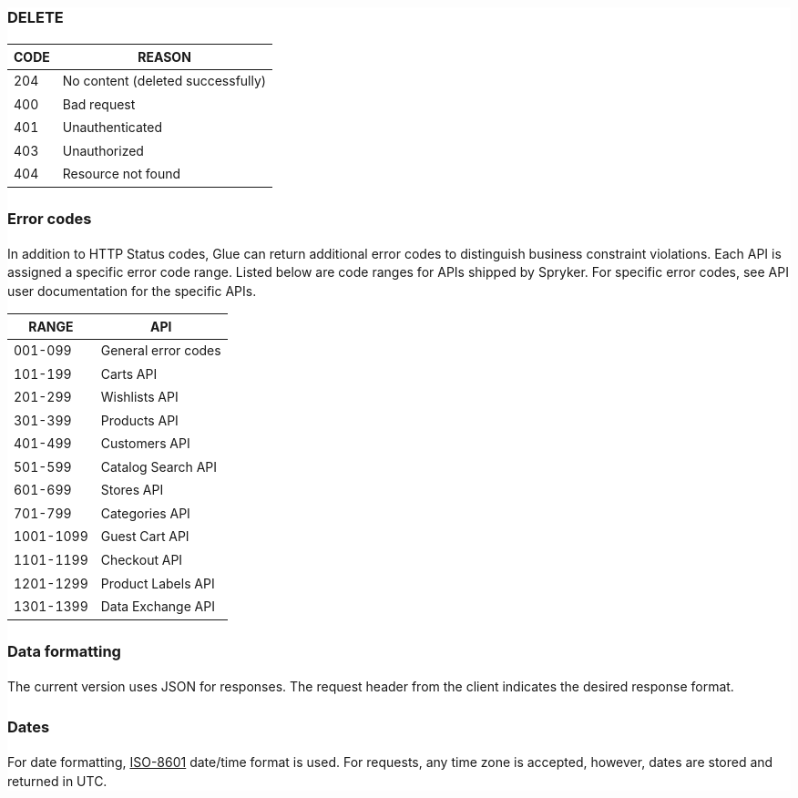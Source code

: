 ### DELETE

| CODE | REASON |
| --- | --- |
| 204 | No content (deleted successfully) |
| 400| Bad request |
| 401| Unauthenticated |
| 403 |  Unauthorized|
|404  | Resource not found |

### Error codes

In addition to HTTP Status codes, Glue can return additional error codes to distinguish business constraint violations. Each API is assigned a specific error code range. Listed below are code ranges for APIs shipped by Spryker. For specific error codes, see API user documentation for the specific APIs.

| RANGE | API |
| --- | --- |
| 001-099 | General error codes |
| 101-199 |Carts API  |
| 201-299 | Wishlists API |
| 301-399 | Products API |
| 401-499 | Customers API |
| 501-599 | Catalog Search API |
| 601-699 | Stores API |
| 701-799 |Categories API  |
|  1001-1099    | Guest Cart API |
| 1101-1199 |  Checkout API|
|  1201-1299| Product Labels API     |
|  1301-1399| Data Exchange API     |

### Data formatting

The current version uses JSON for responses. The request header from the client indicates the desired response format.

### Dates

For date formatting, [ISO-8601](https://www.iso.org/iso-8601-date-and-time-format.html) date/time format is used. For requests, any time zone is accepted, however, dates are stored and returned in UTC.
